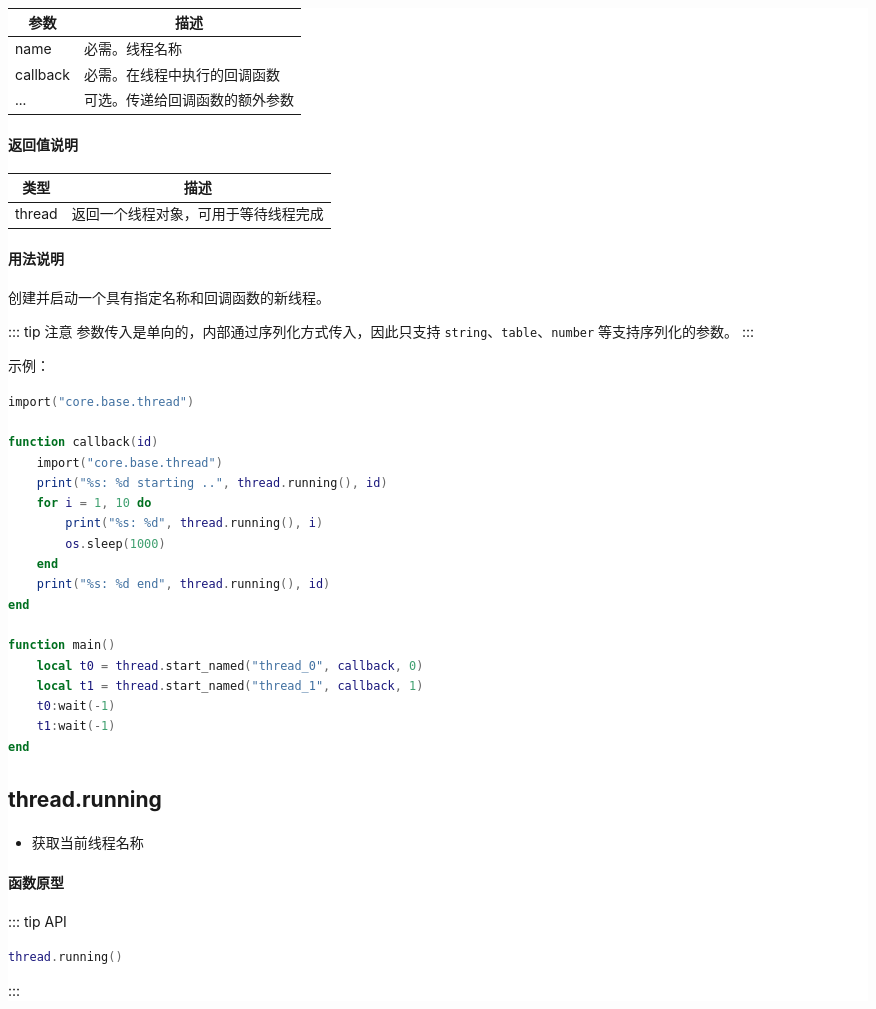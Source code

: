 | 参数 | 描述 |
|------|------|
| name | 必需。线程名称 |
| callback | 必需。在线程中执行的回调函数 |
| ... | 可选。传递给回调函数的额外参数 |

#### 返回值说明

| 类型 | 描述 |
|------|------|
| thread | 返回一个线程对象，可用于等待线程完成 |

#### 用法说明

创建并启动一个具有指定名称和回调函数的新线程。

::: tip 注意
参数传入是单向的，内部通过序列化方式传入，因此只支持 `string`、`table`、`number` 等支持序列化的参数。
:::

示例：

```lua
import("core.base.thread")

function callback(id)
    import("core.base.thread")
    print("%s: %d starting ..", thread.running(), id)
    for i = 1, 10 do
        print("%s: %d", thread.running(), i)
        os.sleep(1000)
    end
    print("%s: %d end", thread.running(), id)
end

function main()
    local t0 = thread.start_named("thread_0", callback, 0)
    local t1 = thread.start_named("thread_1", callback, 1)
    t0:wait(-1)
    t1:wait(-1)
end
```

## thread.running

- 获取当前线程名称

#### 函数原型

::: tip API
```lua
thread.running()
```
:::
